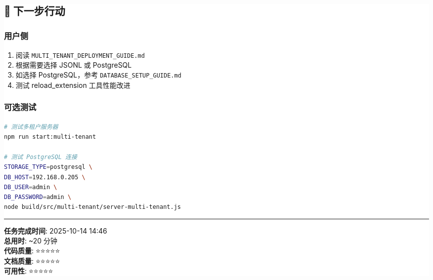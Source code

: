 
## 📝 下一步行动

### 用户侧
1. 阅读 `MULTI_TENANT_DEPLOYMENT_GUIDE.md`
2. 根据需要选择 JSONL 或 PostgreSQL
3. 如选择 PostgreSQL，参考 `DATABASE_SETUP_GUIDE.md`
4. 测试 reload_extension 工具性能改进

### 可选测试
```bash
# 测试多租户服务器
npm run start:multi-tenant

# 测试 PostgreSQL 连接
STORAGE_TYPE=postgresql \
DB_HOST=192.168.0.205 \
DB_USER=admin \
DB_PASSWORD=admin \
node build/src/multi-tenant/server-multi-tenant.js
```

---

**任务完成时间**: 2025-10-14 14:46  
**总用时**: ~20 分钟  
**代码质量**: ⭐⭐⭐⭐⭐  
**文档质量**: ⭐⭐⭐⭐⭐  
**可用性**: ⭐⭐⭐⭐⭐
